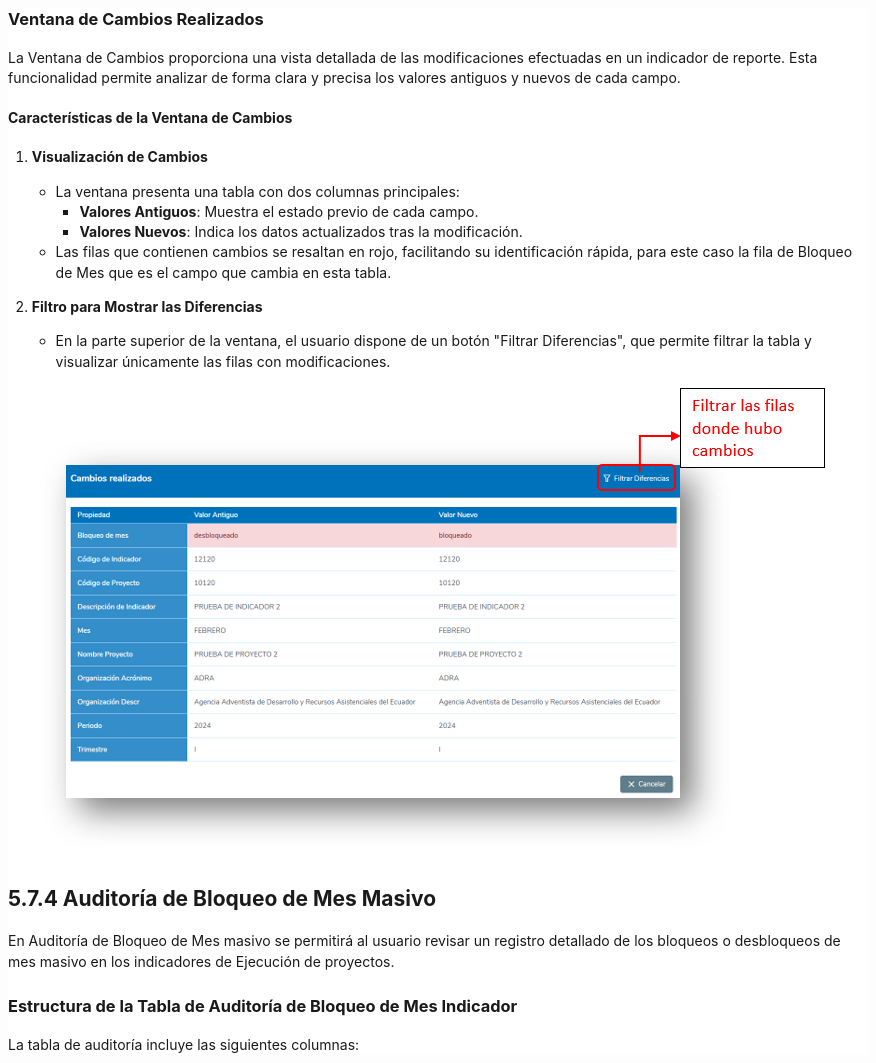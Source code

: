 ### Ventana de Cambios Realizados
La Ventana de Cambios proporciona una vista detallada de las modificaciones efectuadas en un indicador de reporte. Esta funcionalidad permite analizar de forma clara y precisa los valores antiguos y nuevos de cada campo.

#### Características de la Ventana de Cambios
1. **Visualización de Cambios**
   - La ventana presenta una tabla con dos columnas principales:
     - **Valores Antiguos**: Muestra el estado previo de cada campo.
     - **Valores Nuevos**: Indica los datos actualizados tras la modificación.
   - Las filas que contienen cambios se resaltan en rojo, facilitando su identificación rápida, para este caso la fila de Bloqueo de Mes que es el campo que cambia en esta tabla.

2. **Filtro para Mostrar las Diferencias**
   - En la parte superior de la ventana, el usuario dispone de un botón "Filtrar Diferencias", que permite filtrar la tabla y visualizar únicamente las filas con modificaciones.

<p align="center">
  <img src="./assets/audit_block_change_view.png" title="Vnetana de cambios">
</p>


## 5.7.4 Auditoría de Bloqueo de Mes Masivo
En Auditoría de Bloqueo de Mes masivo se permitirá al usuario revisar un registro detallado de los bloqueos o desbloqueos de mes masivo en los indicadores de Ejecución de proyectos.

### Estructura de la Tabla de Auditoría de Bloqueo de Mes Indicador
La tabla de auditoría incluye las siguientes columnas:
